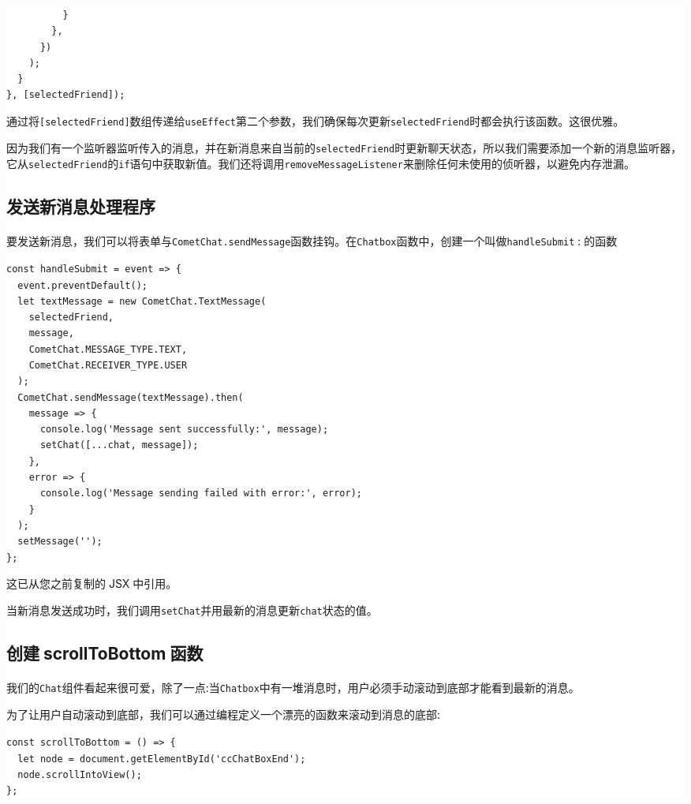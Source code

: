 ```
          }
        },
      })
    );
  }
}, [selectedFriend]); 
```

通过将`[selectedFriend]`数组传递给`useEffect`第二个参数，我们确保每次更新`selectedFriend`时都会执行该函数。这很优雅。

因为我们有一个监听器监听传入的消息，并在新消息来自当前的`selectedFriend`时更新聊天状态，所以我们需要添加一个新的消息监听器，它从`selectedFriend`的`if`语句中获取新值。我们还将调用`removeMessageListener`来删除任何未使用的侦听器，以避免内存泄漏。

## [](#sending-new-message-handler)发送新消息处理程序

要发送新消息，我们可以将表单与`CometChat.sendMessage`函数挂钩。在`Chatbox`函数中，创建一个叫做`handleSubmit` :
的函数

```
const handleSubmit = event => {
  event.preventDefault();
  let textMessage = new CometChat.TextMessage(
    selectedFriend,
    message,
    CometChat.MESSAGE_TYPE.TEXT,
    CometChat.RECEIVER_TYPE.USER
  );
  CometChat.sendMessage(textMessage).then(
    message => {
      console.log('Message sent successfully:', message);
      setChat([...chat, message]);
    },
    error => {
      console.log('Message sending failed with error:', error);
    }
  );
  setMessage('');
}; 
```

这已从您之前复制的 JSX 中引用。

当新消息发送成功时，我们调用`setChat`并用最新的消息更新`chat`状态的值。

## [](#creating-scrolltobottom-function)创建 scrollToBottom 函数

我们的`Chat`组件看起来很可爱，除了一点:当`Chatbox`中有一堆消息时，用户必须手动滚动到底部才能看到最新的消息。

为了让用户自动滚动到底部，我们可以通过编程定义一个漂亮的函数来滚动到消息的底部:

```
const scrollToBottom = () => {
  let node = document.getElementById('ccChatBoxEnd');
  node.scrollIntoView();
}; 
```
